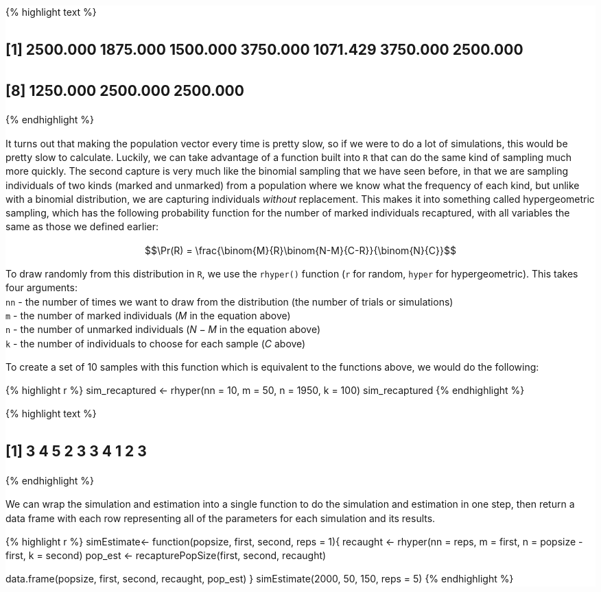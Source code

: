 

{% highlight text %}
##  [1] 2500.000 1875.000 1500.000 3750.000 1071.429 3750.000 2500.000
##  [8] 1250.000 2500.000 2500.000
{% endhighlight %}


It turns out that making the population vector every time is pretty slow, so if we were to do a lot of simulations, this would be pretty slow to calculate. Luckily, we can take advantage of a function built into `R` that can do the same kind of sampling much more quickly. The second capture is very much like the binomial sampling that we have seen before, in that we are sampling individuals of two kinds (marked and unmarked) from a population where we know what the frequency of each kind, but unlike with a binomial distribution, we are capturing individuals *without* replacement. This makes it into something called  hypergeometric sampling, which has the following probability function for the number of marked individuals recaptured, with all variables the same as those we defined earlier:

$$\Pr(R) = \frac{\binom{M}{R}\binom{N-M}{C-R}}{\binom{N}{C}}$$

To draw randomly from this distribution in `R`, we use the `rhyper()` function (`r` for random, `hyper` for hypergeometric). This takes four arguments:  
`nn` - the number of times we want to draw from the distribution (the number of trials or simulations)  
`m` - the number of marked individuals ($M$ in the equation above)  
`n` - the number of unmarked individuals ($N-M$ in the equation above)  
`k` - the number of individuals to choose for each sample ($C$ above)  

To create a set of 10 samples with this function which is equivalent to the functions above, we would do the following:

{% highlight r %}
sim_recaptured <- rhyper(nn = 10, m = 50, n = 1950, k = 100)
sim_recaptured
{% endhighlight %}



{% highlight text %}
##  [1] 3 4 5 2 3 3 4 1 2 3
{% endhighlight %}

We can wrap the simulation and estimation into a single function to do the simulation and estimation in one step, then return a data frame with each row representing all of the parameters for each simulation and its results.


{% highlight r %}
simEstimate<- function(popsize, first, second, reps = 1){
  recaught <- rhyper(nn = reps, m = first, n = popsize - first, k = second)
  pop_est <- recapturePopSize(first, second, recaught)
  
  data.frame(popsize, first, second, recaught, pop_est)
}
simEstimate(2000, 50, 150, reps = 5)
{% endhighlight %}

